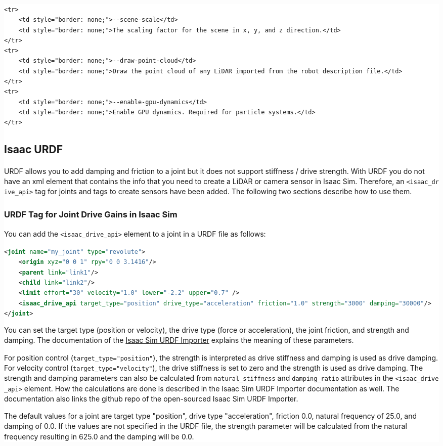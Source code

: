     <tr>
        <td style="border: none;">--scene-scale</td>
        <td style="border: none;">The scaling factor for the scene in x, y, and z direction.</td>
    </tr>
    <tr>
        <td style="border: none;">--draw-point-cloud</td>
        <td style="border: none;">Draw the point cloud of any LiDAR imported from the robot description file.</td>
    </tr>
    <tr>
        <td style="border: none;">--enable-gpu-dynamics</td>
        <td style="border: none;">Enable GPU dynamics. Required for particle systems.</td>
    </tr>
</table>


## Isaac URDF

URDF allows you to add damping and friction to a joint but it does not support stiffness / drive strength. With URDF you 
do not have an xml element that contains the info that you need to create a LiDAR or camera sensor in Isaac Sim. Therefore, an 
`<isaac_drive_api>` tag for joints and tags to create sensors have been added. The following two sections describe how to use them. 

### URDF Tag for Joint Drive Gains in Isaac Sim
You can add the `<isaac_drive_api>` element to a joint in a URDF file as follows:
```xml
<joint name="my_joint" type="revolute">
    <origin xyz="0 0 1" rpy="0 0 3.1416"/>
    <parent link="link1"/>
    <child link="link2"/>
    <limit effort="30" velocity="1.0" lower="-2.2" upper="0.7" />
    <isaac_drive_api target_type="position" drive_type="acceleration" friction="1.0" strength="3000" damping="30000"/>
</joint>
```
You can set the target type (position or velocity), the drive type (force or acceleration), the joint friction, and strength and damping.
The documentation of the [Isaac Sim URDF Importer](https://docs.isaacsim.omniverse.nvidia.com/4.5.0/robot_setup/ext_isaacsim_asset_importer_urdf.html#isaac-sim-urdf-importer) 
explains the meaning of these parameters.

For position control (`target_type="position"`), the strength is interpreted as drive stiffness and damping is used as drive damping. For velocity control (`target_type="velocity"`), the drive stiffness is set to zero and the strength is used as drive damping. The strength and damping parameters can also be calculated from `natural_stiffness` and `damping_ratio` attributes in the `<isaac_drive_api>` element. How the calculations are done is described in the Isaac Sim URDF Importer documentation as well. The documentation also links the github repo of the open-sourced Isaac Sim URDF Importer.

The default values for a joint are target type "position", drive type "acceleration", friction 0.0, natural frequency of 25.0, and damping of 0.0. If the values are not specified in the URDF file, the strength parameter will be calculated from the natural frequency resulting in 625.0 and the damping will be 0.0.
